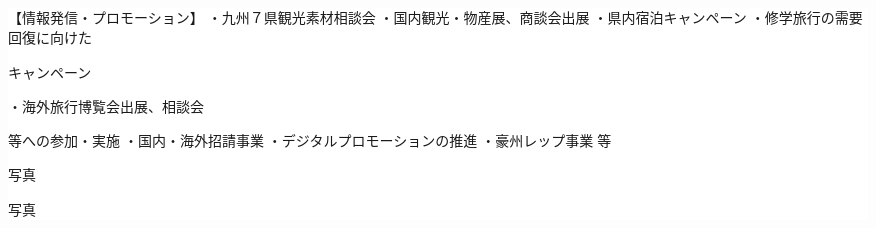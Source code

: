 【情報発信・プロモーション】
・九州７県観光素材相談会
・国内観光・物産展、商談会出展
・県内宿泊キャンペーン
・修学旅行の需要回復に向けた

キャンペーン

・海外旅行博覧会出展、相談会

等への参加・実施
・国内・海外招請事業
・デジタルプロモーションの推進
・豪州レップ事業 等

写真

写真

